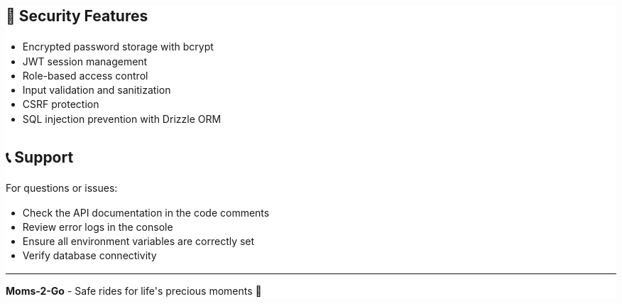 ## 🔐 Security Features

- Encrypted password storage with bcrypt
- JWT session management
- Role-based access control
- Input validation and sanitization
- CSRF protection
- SQL injection prevention with Drizzle ORM

## 📞 Support

For questions or issues:
- Check the API documentation in the code comments
- Review error logs in the console
- Ensure all environment variables are correctly set
- Verify database connectivity

---

**Moms-2-Go** - Safe rides for life's precious moments 💝